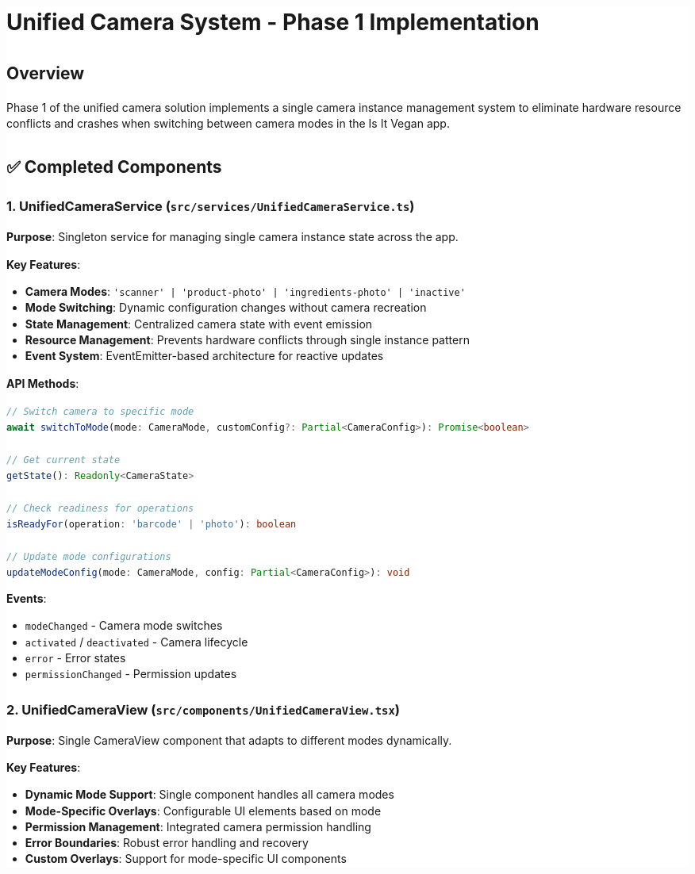 # Unified Camera System - Phase 1 Implementation

## Overview

Phase 1 of the unified camera solution implements a single camera instance management system to eliminate hardware resource conflicts and crashes when switching between camera modes in the Is It Vegan app.

## ✅ Completed Components

### 1. UnifiedCameraService (`src/services/UnifiedCameraService.ts`)

**Purpose**: Singleton service for managing single camera instance state across the app.

**Key Features**:
- **Camera Modes**: `'scanner' | 'product-photo' | 'ingredients-photo' | 'inactive'`
- **Mode Switching**: Dynamic configuration changes without camera recreation
- **State Management**: Centralized camera state with event emission
- **Resource Management**: Prevents hardware conflicts through single instance pattern
- **Event System**: EventEmitter-based architecture for reactive updates

**API Methods**:
```typescript
// Switch camera to specific mode
await switchToMode(mode: CameraMode, customConfig?: Partial<CameraConfig>): Promise<boolean>

// Get current state
getState(): Readonly<CameraState>

// Check readiness for operations
isReadyFor(operation: 'barcode' | 'photo'): boolean

// Update mode configurations
updateModeConfig(mode: CameraMode, config: Partial<CameraConfig>): void
```

**Events**:
- `modeChanged` - Camera mode switches
- `activated` / `deactivated` - Camera lifecycle
- `error` - Error states
- `permissionChanged` - Permission updates

### 2. UnifiedCameraView (`src/components/UnifiedCameraView.tsx`)

**Purpose**: Single CameraView component that adapts to different modes dynamically.

**Key Features**:
- **Dynamic Mode Support**: Single component handles all camera modes
- **Mode-Specific Overlays**: Configurable UI elements based on mode
- **Permission Management**: Integrated camera permission handling
- **Error Boundaries**: Robust error handling and recovery
- **Custom Overlays**: Support for mode-specific UI components

